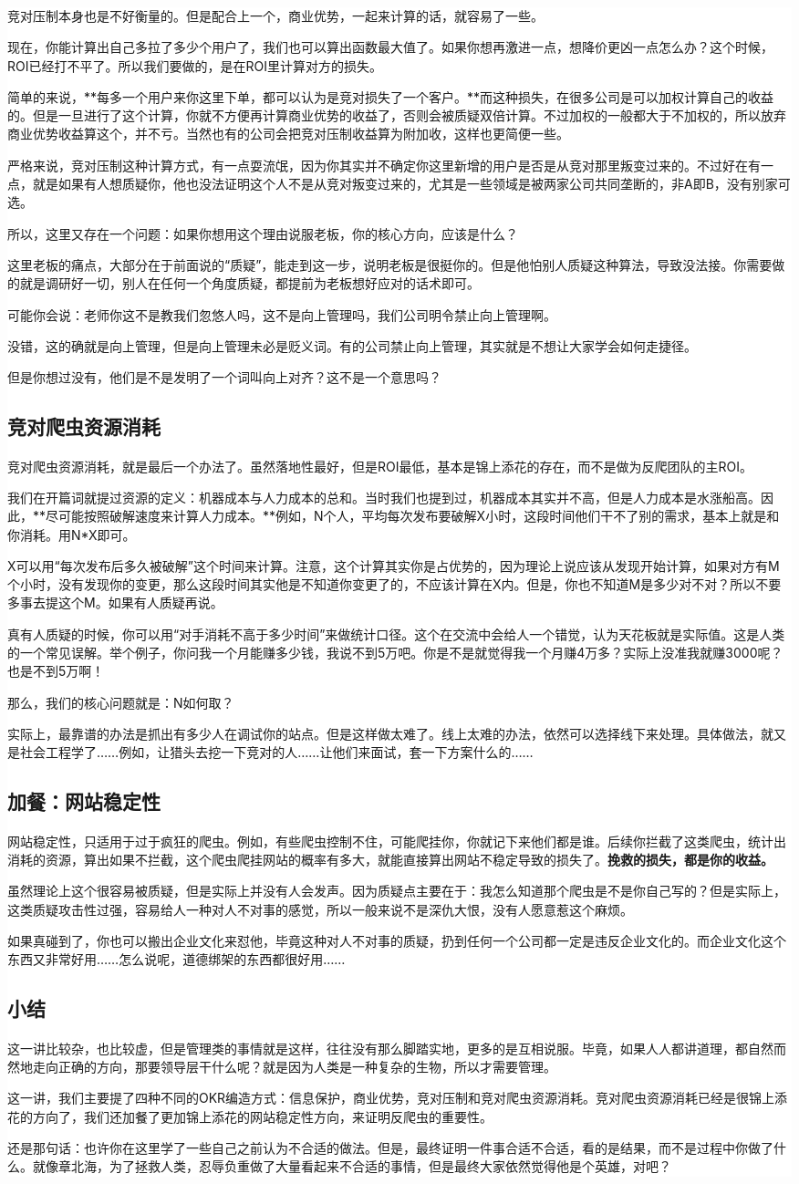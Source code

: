 竞对压制本身也是不好衡量的。但是配合上一个，商业优势，一起来计算的话，就容易了一些。

现在，你能计算出自己多拉了多少个用户了，我们也可以算出函数最大值了。如果你想再激进一点，想降价更凶一点怎么办？这个时候，ROI已经打不平了。所以我们要做的，是在ROI里计算对方的损失。

简单的来说，**每多一个用户来你这里下单，都可以认为是竞对损失了一个客户。**而这种损失，在很多公司是可以加权计算自己的收益的。但是一旦进行了这个计算，你就不方便再计算商业优势的收益了，否则会被质疑双倍计算。不过加权的一般都大于不加权的，所以放弃商业优势收益算这个，并不亏。当然也有的公司会把竞对压制收益算为附加收，这样也更简便一些。

严格来说，竞对压制这种计算方式，有一点耍流氓，因为你其实并不确定你这里新增的用户是否是从竞对那里叛变过来的。不过好在有一点，就是如果有人想质疑你，他也没法证明这个人不是从竞对叛变过来的，尤其是一些领域是被两家公司共同垄断的，非A即B，没有别家可选。

所以，这里又存在一个问题：如果你想用这个理由说服老板，你的核心方向，应该是什么？

这里老板的痛点，大部分在于前面说的“质疑”，能走到这一步，说明老板是很挺你的。但是他怕别人质疑这种算法，导致没法接。你需要做的就是调研好一切，别人在任何一个角度质疑，都提前为老板想好应对的话术即可。

可能你会说：老师你这不是教我们忽悠人吗，这不是向上管理吗，我们公司明令禁止向上管理啊。

没错，这的确就是向上管理，但是向上管理未必是贬义词。有的公司禁止向上管理，其实就是不想让大家学会如何走捷径。

但是你想过没有，他们是不是发明了一个词叫向上对齐？这不是一个意思吗？

## 竞对爬虫资源消耗

竞对爬虫资源消耗，就是最后一个办法了。虽然落地性最好，但是ROI最低，基本是锦上添花的存在，而不是做为反爬团队的主ROI。

我们在开篇词就提过资源的定义：机器成本与人力成本的总和。当时我们也提到过，机器成本其实并不高，但是人力成本是水涨船高。因此，**尽可能按照破解速度来计算人力成本。**例如，N个人，平均每次发布要破解X小时，这段时间他们干不了别的需求，基本上就是和你消耗。用N\*X即可。

X可以用“每次发布后多久被破解”这个时间来计算。注意，这个计算其实你是占优势的，因为理论上说应该从发现开始计算，如果对方有M个小时，没有发现你的变更，那么这段时间其实他是不知道你变更了的，不应该计算在X内。但是，你也不知道M是多少对不对？所以不要多事去提这个M。如果有人质疑再说。

真有人质疑的时候，你可以用“对手消耗不高于多少时间”来做统计口径。这个在交流中会给人一个错觉，认为天花板就是实际值。这是人类的一个常见误解。举个例子，你问我一个月能赚多少钱，我说不到5万吧。你是不是就觉得我一个月赚4万多？实际上没准我就赚3000呢？也是不到5万啊！

那么，我们的核心问题就是：N如何取？

实际上，最靠谱的办法是抓出有多少人在调试你的站点。但是这样做太难了。线上太难的办法，依然可以选择线下来处理。具体做法，就又是社会工程学了……例如，让猎头去挖一下竞对的人……让他们来面试，套一下方案什么的……

## 加餐：网站稳定性

网站稳定性，只适用于过于疯狂的爬虫。例如，有些爬虫控制不住，可能爬挂你，你就记下来他们都是谁。后续你拦截了这类爬虫，统计出消耗的资源，算出如果不拦截，这个爬虫爬挂网站的概率有多大，就能直接算出网站不稳定导致的损失了。**挽救的损失，都是你的收益。**

虽然理论上这个很容易被质疑，但是实际上并没有人会发声。因为质疑点主要在于：我怎么知道那个爬虫是不是你自己写的？但是实际上，这类质疑攻击性过强，容易给人一种对人不对事的感觉，所以一般来说不是深仇大恨，没有人愿意惹这个麻烦。

如果真碰到了，你也可以搬出企业文化来怼他，毕竟这种对人不对事的质疑，扔到任何一个公司都一定是违反企业文化的。而企业文化这个东西又非常好用……怎么说呢，道德绑架的东西都很好用……

## 小结

这一讲比较杂，也比较虚，但是管理类的事情就是这样，往往没有那么脚踏实地，更多的是互相说服。毕竟，如果人人都讲道理，都自然而然地走向正确的方向，那要领导层干什么呢？就是因为人类是一种复杂的生物，所以才需要管理。

这一讲，我们主要提了四种不同的OKR编造方式：信息保护，商业优势，竞对压制和竞对爬虫资源消耗。竞对爬虫资源消耗已经是很锦上添花的方向了，我们还加餐了更加锦上添花的网站稳定性方向，来证明反爬虫的重要性。

还是那句话：也许你在这里学了一些自己之前认为不合适的做法。但是，最终证明一件事合适不合适，看的是结果，而不是过程中你做了什么。就像章北海，为了拯救人类，忍辱负重做了大量看起来不合适的事情，但是最终大家依然觉得他是个英雄，对吧？
